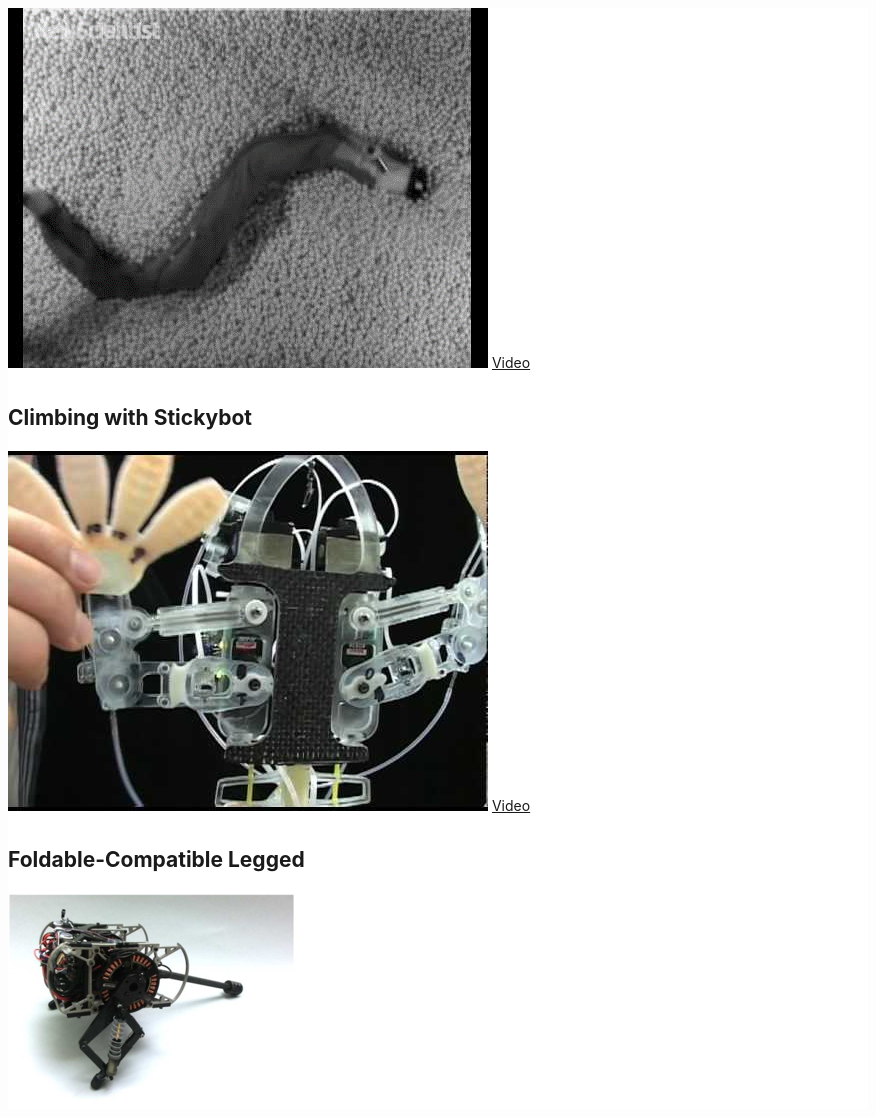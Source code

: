 
![](img0023.png)
[Video](https://www.youtube.com/watch?time_continue=2&v=9mwJsGbTkOk&feature=emb_logo)

## Climbing with Stickybot


![](img0024.png)
[Video](https://www.youtube.com/watch?v=e4ntbQ6isIk&feature=emb_logo)

## Foldable-Compatible Legged

![](img0025.png)
